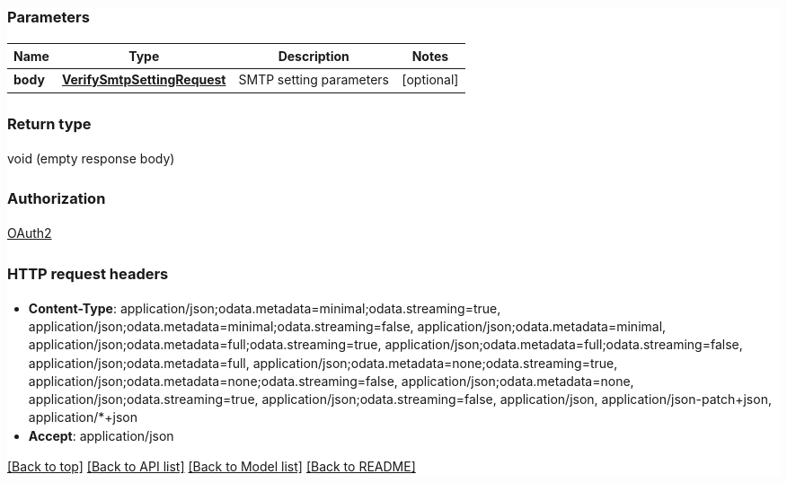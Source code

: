 ### Parameters

Name | Type | Description  | Notes
------------- | ------------- | ------------- | -------------
 **body** | [**VerifySmtpSettingRequest**](VerifySmtpSettingRequest.md)| SMTP setting parameters | [optional] 

### Return type

void (empty response body)

### Authorization

[OAuth2](../README.md#OAuth2)

### HTTP request headers

 - **Content-Type**: application/json;odata.metadata=minimal;odata.streaming=true, application/json;odata.metadata=minimal;odata.streaming=false, application/json;odata.metadata=minimal, application/json;odata.metadata=full;odata.streaming=true, application/json;odata.metadata=full;odata.streaming=false, application/json;odata.metadata=full, application/json;odata.metadata=none;odata.streaming=true, application/json;odata.metadata=none;odata.streaming=false, application/json;odata.metadata=none, application/json;odata.streaming=true, application/json;odata.streaming=false, application/json, application/json-patch+json, application/*+json
 - **Accept**: application/json

[[Back to top]](#) [[Back to API list]](../README.md#documentation-for-api-endpoints) [[Back to Model list]](../README.md#documentation-for-models) [[Back to README]](../README.md)

